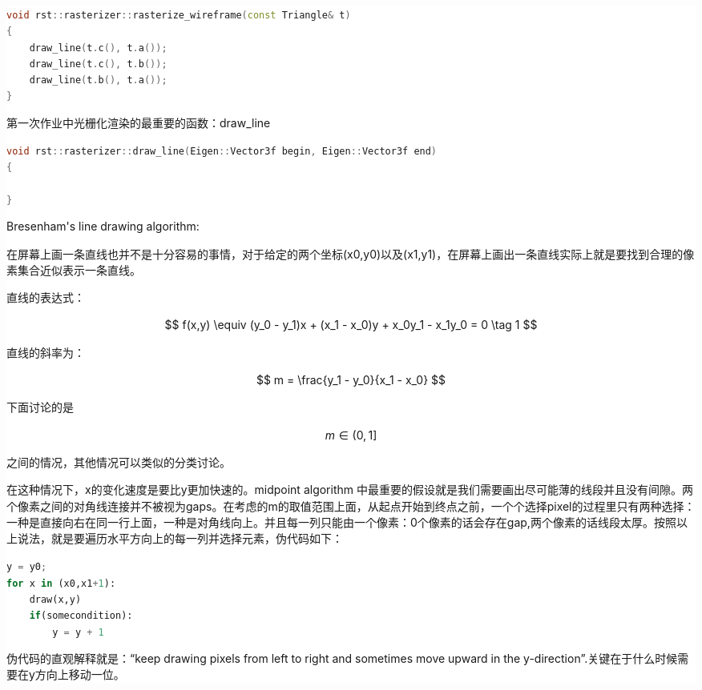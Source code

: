 ```cpp
void rst::rasterizer::rasterize_wireframe(const Triangle& t)
{
    draw_line(t.c(), t.a());
    draw_line(t.c(), t.b());
    draw_line(t.b(), t.a());
}
```

第一次作业中光栅化渲染的最重要的函数：draw_line

```cpp
void rst::rasterizer::draw_line(Eigen::Vector3f begin, Eigen::Vector3f end)
{
    
}
```

Bresenham's line drawing algorithm:

在屏幕上画一条直线也并不是十分容易的事情，对于给定的两个坐标(x0,y0)以及(x1,y1)，在屏幕上画出一条直线实际上就是要找到合理的像素集合近似表示一条直线。

直线的表达式：

$$
f(x,y) \equiv (y_0 - y_1)x + (x_1 - x_0)y + x_0y_1 - x_1y_0 = 0 \tag 1
$$





直线的斜率为：

$$
m = \frac{y_1 - y_0}{x_1 - x_0}
$$

下面讨论的是

$$
m \in (0,1]
$$

之间的情况，其他情况可以类似的分类讨论。

在这种情况下，x的变化速度是要比y更加快速的。midpoint algorithm 中最重要的假设就是我们需要画出尽可能薄的线段并且没有间隙。两个像素之间的对角线连接并不被视为gaps。在考虑的m的取值范围上面，从起点开始到终点之前，一个个选择pixel的过程里只有两种选择：一种是直接向右在同一行上面，一种是对角线向上。并且每一列只能由一个像素：0个像素的话会存在gap,两个像素的话线段太厚。按照以上说法，就是要遍历水平方向上的每一列并选择元素，伪代码如下：

```python
y = y0;
for x in (x0,x1+1):
    draw(x,y) 
    if(somecondition):
        y = y + 1
```

伪代码的直观解释就是：“keep drawing pixels from left to right and sometimes move upward in the y-direction”.关键在于什么时候需要在y方向上移动一位。
